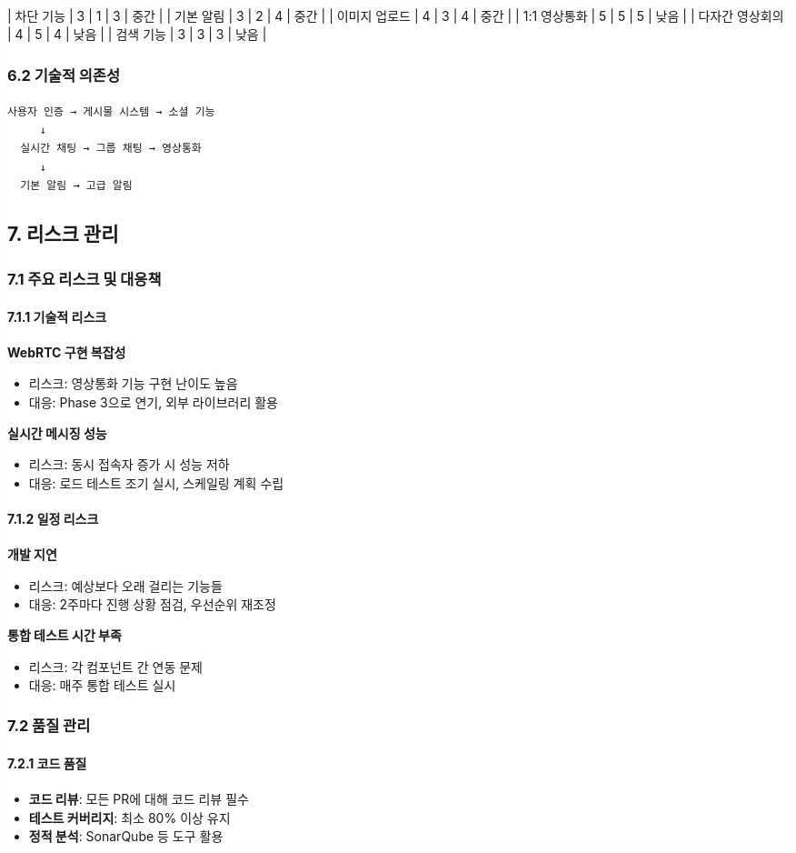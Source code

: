 | 차단 기능       | 3             | 1             | 3             | 중간          |
| 기본 알림       | 3             | 2             | 4             | 중간          |
| 이미지 업로드   | 4             | 3             | 4             | 중간          |
| 1:1 영상통화    | 5             | 5             | 5             | 낮음          |
| 다자간 영상회의 | 4             | 5             | 4             | 낮음          |
| 검색 기능       | 3             | 3             | 3             | 낮음          |

### 6.2 기술적 의존성

```
사용자 인증 → 게시물 시스템 → 소셜 기능
     ↓
  실시간 채팅 → 그룹 채팅 → 영상통화
     ↓
  기본 알림 → 고급 알림
```

## 7. 리스크 관리

### 7.1 주요 리스크 및 대응책

#### 7.1.1 기술적 리스크

**WebRTC 구현 복잡성**

- 리스크: 영상통화 기능 구현 난이도 높음
- 대응: Phase 3으로 연기, 외부 라이브러리 활용

**실시간 메시징 성능**

- 리스크: 동시 접속자 증가 시 성능 저하
- 대응: 로드 테스트 조기 실시, 스케일링 계획 수립

#### 7.1.2 일정 리스크

**개발 지연**

- 리스크: 예상보다 오래 걸리는 기능들
- 대응: 2주마다 진행 상황 점검, 우선순위 재조정

**통합 테스트 시간 부족**

- 리스크: 각 컴포넌트 간 연동 문제
- 대응: 매주 통합 테스트 실시

### 7.2 품질 관리

#### 7.2.1 코드 품질

- **코드 리뷰**: 모든 PR에 대해 코드 리뷰 필수
- **테스트 커버리지**: 최소 80% 이상 유지
- **정적 분석**: SonarQube 등 도구 활용
